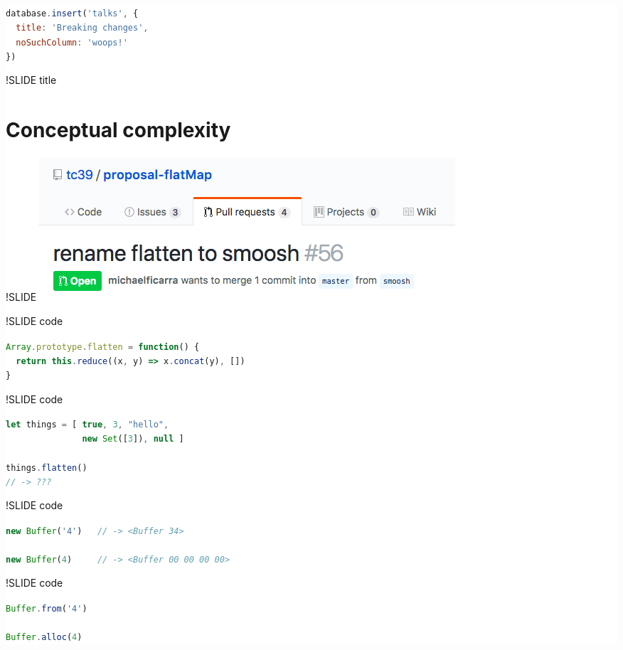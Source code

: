 ```js
database.insert('talks', {
  title: 'Breaking changes',
  noSuchColumn: 'woops!'
})
```


!SLIDE title
# Conceptual complexity


!SLIDE
![](smoosh.png)


!SLIDE code

```js
Array.prototype.flatten = function() {
  return this.reduce((x, y) => x.concat(y), [])
}
```


!SLIDE code

```js
let things = [ true, 3, "hello",
               new Set([3]), null ]

things.flatten()
// -> ???
```


!SLIDE code

```js
new Buffer('4')   // -> <Buffer 34>

new Buffer(4)     // -> <Buffer 00 00 00 00>
```


!SLIDE code

```js
Buffer.from('4')

Buffer.alloc(4)
```
